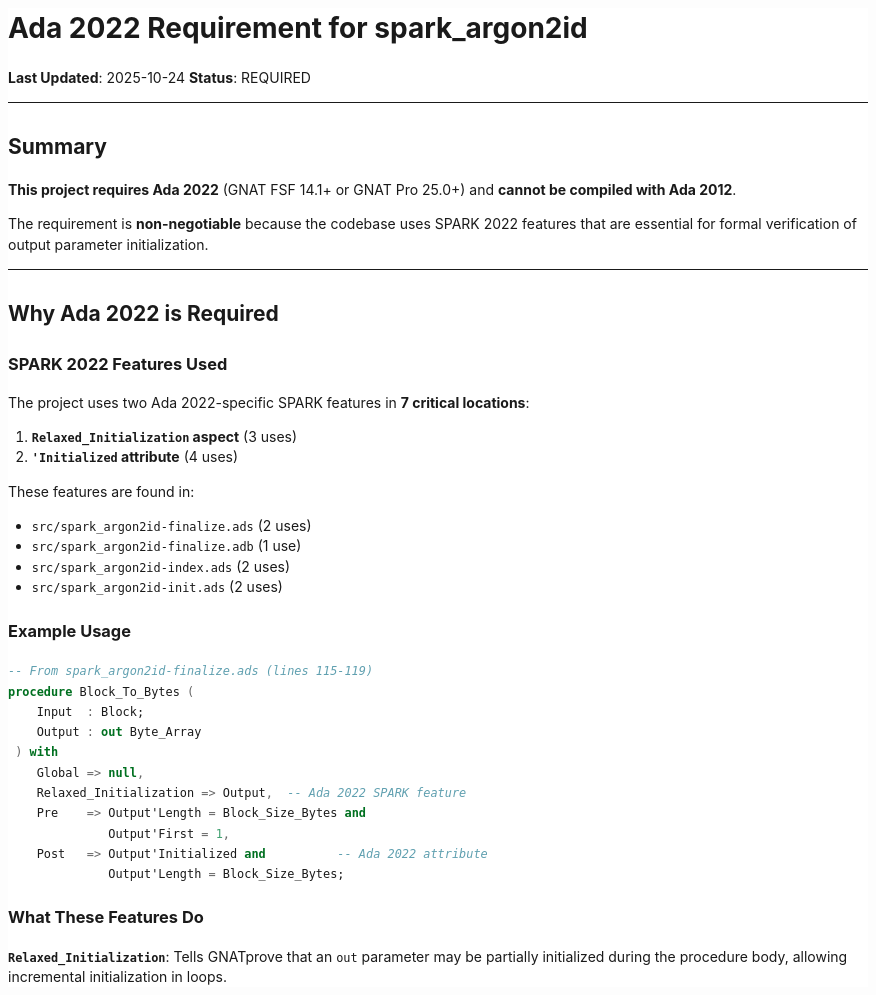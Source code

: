 # Ada 2022 Requirement for spark_argon2id

**Last Updated**: 2025-10-24
**Status**: REQUIRED

---

## Summary

**This project requires Ada 2022** (GNAT FSF 14.1+ or GNAT Pro 25.0+) and **cannot be compiled with Ada 2012**.

The requirement is **non-negotiable** because the codebase uses SPARK 2022 features that are essential for formal verification of output parameter initialization.

---

## Why Ada 2022 is Required

### SPARK 2022 Features Used

The project uses two Ada 2022-specific SPARK features in **7 critical locations**:

1. **`Relaxed_Initialization` aspect** (3 uses)
2. **`'Initialized` attribute** (4 uses)

These features are found in:
- `src/spark_argon2id-finalize.ads` (2 uses)
- `src/spark_argon2id-finalize.adb` (1 use)
- `src/spark_argon2id-index.ads` (2 uses)
- `src/spark_argon2id-init.ads` (2 uses)

### Example Usage

```ada
-- From spark_argon2id-finalize.ads (lines 115-119)
procedure Block_To_Bytes (
    Input  : Block;
    Output : out Byte_Array
 ) with
    Global => null,
    Relaxed_Initialization => Output,  -- Ada 2022 SPARK feature
    Pre    => Output'Length = Block_Size_Bytes and
              Output'First = 1,
    Post   => Output'Initialized and          -- Ada 2022 attribute
              Output'Length = Block_Size_Bytes;
```

### What These Features Do

**`Relaxed_Initialization`**: Tells GNATprove that an `out` parameter may be partially initialized during the procedure body, allowing incremental initialization in loops.
